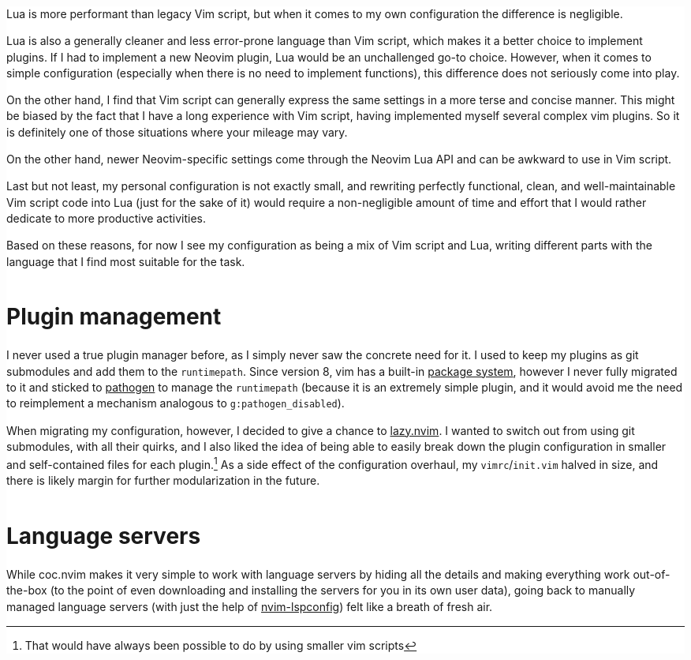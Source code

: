 Lua is more performant than legacy Vim script, but when it comes to my own
configuration the difference is negligible.

Lua is also a generally cleaner and less error-prone language than Vim script,
which makes it a better choice to implement plugins. If I had to implement a
new Neovim plugin, Lua would be an unchallenged go-to choice.  However, when it
comes to simple configuration (especially when there is no need to implement
functions), this difference does not seriously come into play.

On the other hand, I find that Vim script can generally express the same
settings in a more terse and concise manner. This might be biased by the fact
that I have a long experience with Vim script, having implemented myself
several complex vim plugins. So it is definitely one of those situations where
your mileage may vary.

On the other hand, newer Neovim-specific settings come through the Neovim Lua
API and can be awkward to use in Vim script.

Last but not least, my personal configuration is not exactly small, and
rewriting perfectly functional, clean, and well-maintainable Vim script code
into Lua (just for the sake of it) would require a non-negligible amount of
time and effort that I would rather dedicate to more productive activities.

Based on these reasons, for now I see my configuration as being a mix of Vim
script and Lua, writing different parts with the language that I find most
suitable for the task.

# Plugin management

I never used a true plugin manager before, as I simply never saw the concrete
need for it. I used to keep my plugins as git submodules and add them to the
`runtimepath`. Since version 8, vim has a built-in [package
system](https://web.archive.org/web/20241008151151/https://vimhelp.org/repeat.txt.html#packages),
however I never fully migrated to it and sticked to
[pathogen](https://github.com/tpope/vim-pathogen) to manage the `runtimepath`
(because it is an extremely simple plugin, and it would avoid me the need to
reimplement a mechanism analogous to `g:pathogen_disabled`).

When migrating my configuration, however, I decided to give a chance to
[lazy.nvim](https://github.com/folke/lazy.nvim). I wanted to switch out from
using git submodules, with all their quirks, and I also liked the idea of being
able to easily break down the plugin configuration in smaller and
self-contained files for each plugin.[^2] As a side effect of the configuration
overhaul, my `vimrc`/`init.vim` halved in size, and there is likely margin
for further modularization in the future.

# Language servers

While coc.nvim makes it very simple to work with language servers by hiding all
the details and making everything work out-of-the-box (to the point of even
downloading and installing the servers for you in its own user data), going
back to manually managed language servers (with just the help of
[nvim-lspconfig](https://github.com/neovim/nvim-lspconfig)) felt like a breath
of fresh air.


[^1]: Technically, autocompletion plugins have never been strictly
[^2]: That would have always been possible to do by using smaller vim scripts
[^3]: LuaSnip supports different formats and has loaders for them. While Lua
[^4]: The "gutter" is the sign column to the left of the window.
[^5]: Once again, I am not obsessed with finding Lua solutions just for the
[^6]: The only limitation I found was that
[^7]: I often see and hear the word "modern" being used in this context. I
[^8]: While I greatly prefer small and self-contained changes, and I vehemently
[^9]: I am capitalizing "vim" (as in the text editor) as lowercase, and "Vim
[^10]: What is now known as "Vim script version 1", i.e. legacy Vim script